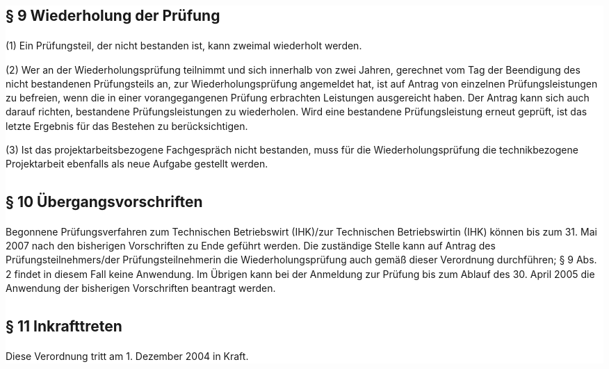 



## § 9 Wiederholung der Prüfung

(1) Ein Prüfungsteil, der nicht bestanden ist, kann zweimal wiederholt
werden.

(2) Wer an der Wiederholungsprüfung teilnimmt und sich innerhalb von
zwei Jahren, gerechnet vom Tag der Beendigung des nicht bestandenen
Prüfungsteils an, zur Wiederholungsprüfung angemeldet hat, ist auf
Antrag von einzelnen Prüfungsleistungen zu befreien, wenn die in einer
vorangegangenen Prüfung erbrachten Leistungen ausgereicht haben. Der
Antrag kann sich auch darauf richten, bestandene Prüfungsleistungen zu
wiederholen. Wird eine bestandene Prüfungsleistung erneut geprüft, ist
das letzte Ergebnis für das Bestehen zu berücksichtigen.

(3) Ist das projektarbeitsbezogene Fachgespräch nicht bestanden, muss
für die Wiederholungsprüfung die technikbezogene Projektarbeit
ebenfalls als neue Aufgabe gestellt werden.


## § 10 Übergangsvorschriften

Begonnene Prüfungsverfahren zum Technischen Betriebswirt (IHK)/zur
Technischen Betriebswirtin (IHK) können bis zum 31. Mai 2007 nach den
bisherigen Vorschriften zu Ende geführt werden. Die zuständige Stelle
kann auf Antrag des Prüfungsteilnehmers/der Prüfungsteilnehmerin die
Wiederholungsprüfung auch gemäß dieser Verordnung durchführen; § 9
Abs. 2 findet in diesem Fall keine Anwendung. Im Übrigen kann bei der
Anmeldung zur Prüfung bis zum Ablauf des 30. April 2005 die Anwendung
der bisherigen Vorschriften beantragt werden.


## § 11 Inkrafttreten

Diese Verordnung tritt am 1. Dezember 2004 in Kraft.


